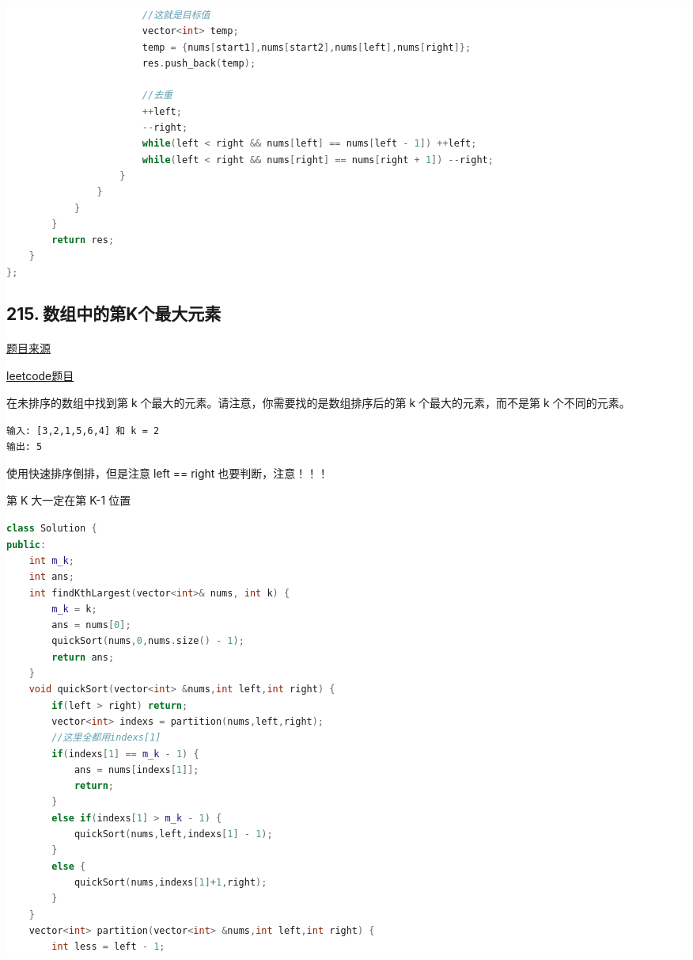 ```cpp
                        //这就是目标值
                        vector<int> temp;
                        temp = {nums[start1],nums[start2],nums[left],nums[right]};
                        res.push_back(temp);

                        //去重
                        ++left;
                        --right;
                        while(left < right && nums[left] == nums[left - 1]) ++left;
                        while(left < right && nums[right] == nums[right + 1]) --right;
                    }
                }
            }
        }
        return res;
    }
};
```


## 215. 数组中的第K个最大元素

[题目来源](https://www.nowcoder.com/practice/e016ad9b7f0b45048c58a9f27ba618bf?tpId=190&tqId=35209&rp=1&ru=%2Factivity%2Foj&qru=%2Fta%2Fjob-code-high-rd%2Fquestion-ranking&tab=answerKey)

[leetcode题目](https://leetcode-cn.com/problems/kth-largest-element-in-an-array/)

在未排序的数组中找到第 k 个最大的元素。请注意，你需要找的是数组排序后的第 k 个最大的元素，而不是第 k 个不同的元素。

```
输入: [3,2,1,5,6,4] 和 k = 2
输出: 5
```

使用快速排序倒排，但是注意 left == right 也要判断，注意！！！

第 K 大一定在第 K-1 位置

```cpp
class Solution {
public:
    int m_k;
    int ans;
    int findKthLargest(vector<int>& nums, int k) {
        m_k = k;
        ans = nums[0];
        quickSort(nums,0,nums.size() - 1);
        return ans;
    }
    void quickSort(vector<int> &nums,int left,int right) {
        if(left > right) return;
        vector<int> indexs = partition(nums,left,right);
        //这里全都用indexs[1]
        if(indexs[1] == m_k - 1) {
            ans = nums[indexs[1]];
            return;
        }
        else if(indexs[1] > m_k - 1) {
            quickSort(nums,left,indexs[1] - 1);
        }
        else {
            quickSort(nums,indexs[1]+1,right);
        }
    }
    vector<int> partition(vector<int> &nums,int left,int right) {
        int less = left - 1;
```